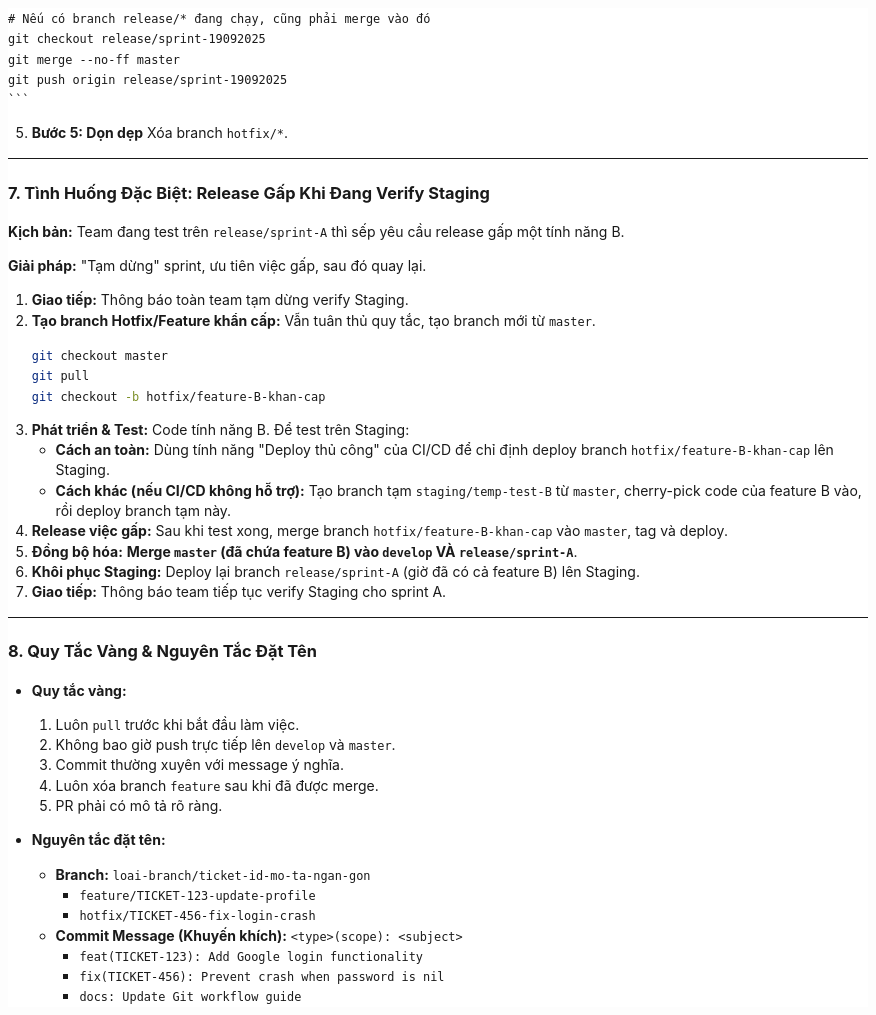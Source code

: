     # Nếu có branch release/* đang chạy, cũng phải merge vào đó
    git checkout release/sprint-19092025
    git merge --no-ff master
    git push origin release/sprint-19092025
    ```

5.  **Bước 5: Dọn dẹp**
    Xóa branch `hotfix/*`.

---

### **7. Tình Huống Đặc Biệt: Release Gấp Khi Đang Verify Staging**

**Kịch bản:** Team đang test trên `release/sprint-A` thì sếp yêu cầu release gấp một tính năng B.

**Giải pháp:** "Tạm dừng" sprint, ưu tiên việc gấp, sau đó quay lại.

1.  **Giao tiếp:** Thông báo toàn team tạm dừng verify Staging.
2.  **Tạo branch Hotfix/Feature khẩn cấp:** Vẫn tuân thủ quy tắc, tạo branch mới từ `master`.
    ```bash
    git checkout master
    git pull
    git checkout -b hotfix/feature-B-khan-cap
    ```
3.  **Phát triển & Test:** Code tính năng B. Để test trên Staging:
    *   **Cách an toàn:** Dùng tính năng "Deploy thủ công" của CI/CD để chỉ định deploy branch `hotfix/feature-B-khan-cap` lên Staging.
    *   **Cách khác (nếu CI/CD không hỗ trợ):** Tạo branch tạm `staging/temp-test-B` từ `master`, cherry-pick code của feature B vào, rồi deploy branch tạm này.
4.  **Release việc gấp:** Sau khi test xong, merge branch `hotfix/feature-B-khan-cap` vào `master`, tag và deploy.
5.  **Đồng bộ hóa:** **Merge `master` (đã chứa feature B) vào `develop` VÀ `release/sprint-A`**.
6.  **Khôi phục Staging:** Deploy lại branch `release/sprint-A` (giờ đã có cả feature B) lên Staging.
7.  **Giao tiếp:** Thông báo team tiếp tục verify Staging cho sprint A.

---

### **8. Quy Tắc Vàng & Nguyên Tắc Đặt Tên**

*   **Quy tắc vàng:**
    1.  Luôn `pull` trước khi bắt đầu làm việc.
    2.  Không bao giờ push trực tiếp lên `develop` và `master`.
    3.  Commit thường xuyên với message ý nghĩa.
    4.  Luôn xóa branch `feature` sau khi đã được merge.
    5.  PR phải có mô tả rõ ràng.

*   **Nguyên tắc đặt tên:**
    *   **Branch:** `loai-branch/ticket-id-mo-ta-ngan-gon`
        *   `feature/TICKET-123-update-profile`
        *   `hotfix/TICKET-456-fix-login-crash`
    *   **Commit Message (Khuyến khích):** `<type>(scope): <subject>`
        *   `feat(TICKET-123): Add Google login functionality`
        *   `fix(TICKET-456): Prevent crash when password is nil`
        *   `docs: Update Git workflow guide`
